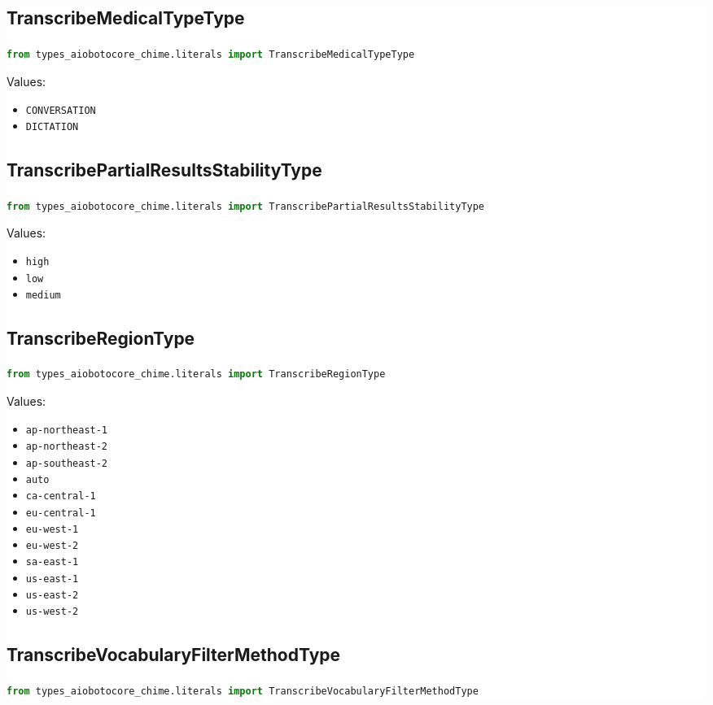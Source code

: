 <a id="transcribemedicaltypetype"></a>

## TranscribeMedicalTypeType

```python
from types_aiobotocore_chime.literals import TranscribeMedicalTypeType
```

Values:

- `CONVERSATION`
- `DICTATION`

<a id="transcribepartialresultsstabilitytype"></a>

## TranscribePartialResultsStabilityType

```python
from types_aiobotocore_chime.literals import TranscribePartialResultsStabilityType
```

Values:

- `high`
- `low`
- `medium`

<a id="transcriberegiontype"></a>

## TranscribeRegionType

```python
from types_aiobotocore_chime.literals import TranscribeRegionType
```

Values:

- `ap-northeast-1`
- `ap-northeast-2`
- `ap-southeast-2`
- `auto`
- `ca-central-1`
- `eu-central-1`
- `eu-west-1`
- `eu-west-2`
- `sa-east-1`
- `us-east-1`
- `us-east-2`
- `us-west-2`

<a id="transcribevocabularyfiltermethodtype"></a>

## TranscribeVocabularyFilterMethodType

```python
from types_aiobotocore_chime.literals import TranscribeVocabularyFilterMethodType
```
